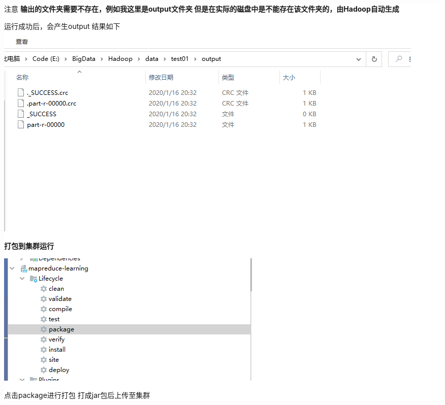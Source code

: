注意 **输出的文件夹需要不存在，例如我这里是output文件夹 但是在实际的磁盘中是不能存在该文件夹的，由Hadoop自动生成**

运行成功后，会产生output 结果如下

![image-20200117113600277](img\image-20200117113600277.png)

**打包到集群运行**

![image-20200118094926633](img\image-20200118094926633.png)

点击package进行打包 打成jar包后上传至集群

